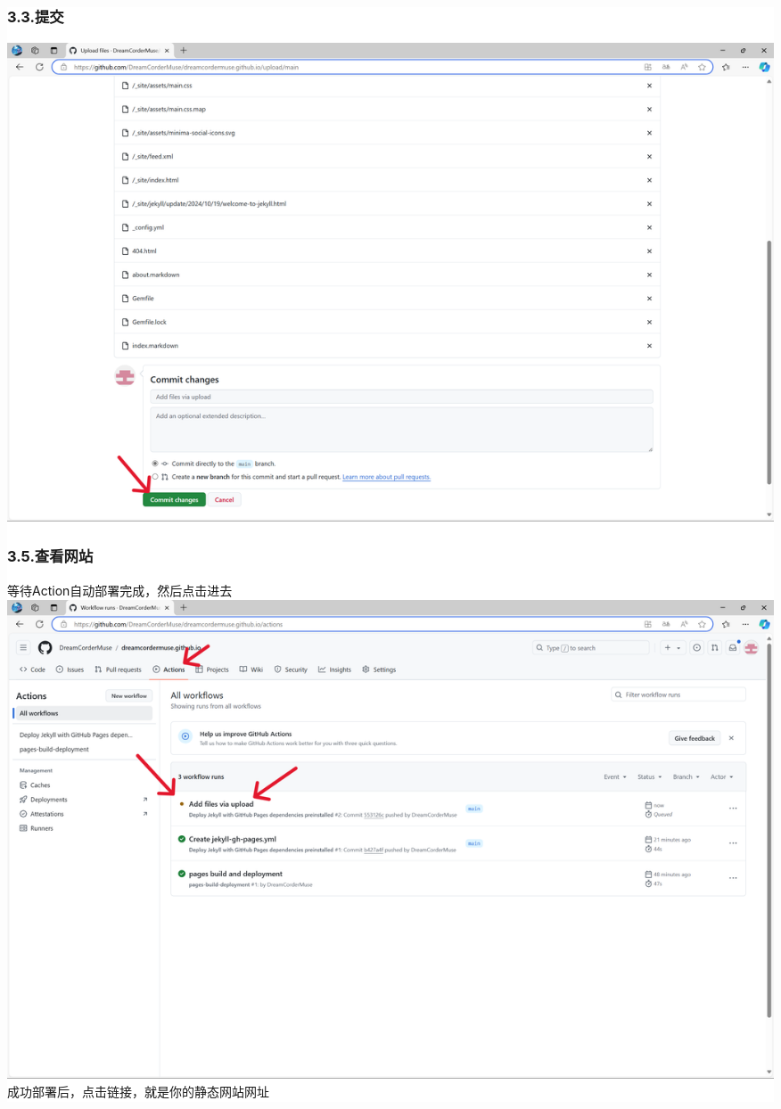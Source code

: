 ### 3.3.提交
![](/images/Jekyll-images/jekyll.17.png)
### 3.5.查看网站
等待Action自动部署完成，然后点击进去
![](/images/Jekyll-images/jekyll.18.png)
成功部署后，点击链接，就是你的静态网站网址